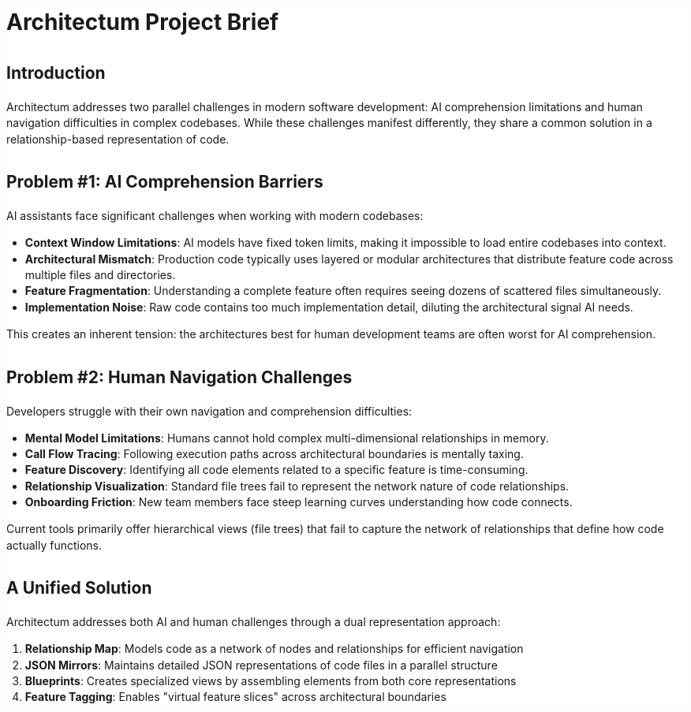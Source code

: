 # Architectum Project Brief

## Introduction

Architectum addresses two parallel challenges in modern software development: AI comprehension limitations and human navigation difficulties in complex codebases. While these challenges manifest differently, they share a common solution in a relationship-based representation of code.

## Problem #1: AI Comprehension Barriers

AI assistants face significant challenges when working with modern codebases:

- **Context Window Limitations**: AI models have fixed token limits, making it impossible to load entire codebases into context.
- **Architectural Mismatch**: Production code typically uses layered or modular architectures that distribute feature code across multiple files and directories.
- **Feature Fragmentation**: Understanding a complete feature often requires seeing dozens of scattered files simultaneously.
- **Implementation Noise**: Raw code contains too much implementation detail, diluting the architectural signal AI needs.

This creates an inherent tension: the architectures best for human development teams are often worst for AI comprehension.

## Problem #2: Human Navigation Challenges

Developers struggle with their own navigation and comprehension difficulties:

- **Mental Model Limitations**: Humans cannot hold complex multi-dimensional relationships in memory.
- **Call Flow Tracing**: Following execution paths across architectural boundaries is mentally taxing.
- **Feature Discovery**: Identifying all code elements related to a specific feature is time-consuming.
- **Relationship Visualization**: Standard file trees fail to represent the network nature of code relationships.
- **Onboarding Friction**: New team members face steep learning curves understanding how code connects.

Current tools primarily offer hierarchical views (file trees) that fail to capture the network of relationships that define how code actually functions.

## A Unified Solution

Architectum addresses both AI and human challenges through a dual representation approach:

1. **Relationship Map**: Models code as a network of nodes and relationships for efficient navigation
2. **JSON Mirrors**: Maintains detailed JSON representations of code files in a parallel structure
3. **Blueprints**: Creates specialized views by assembling elements from both core representations
4. **Feature Tagging**: Enables "virtual feature slices" across architectural boundaries
